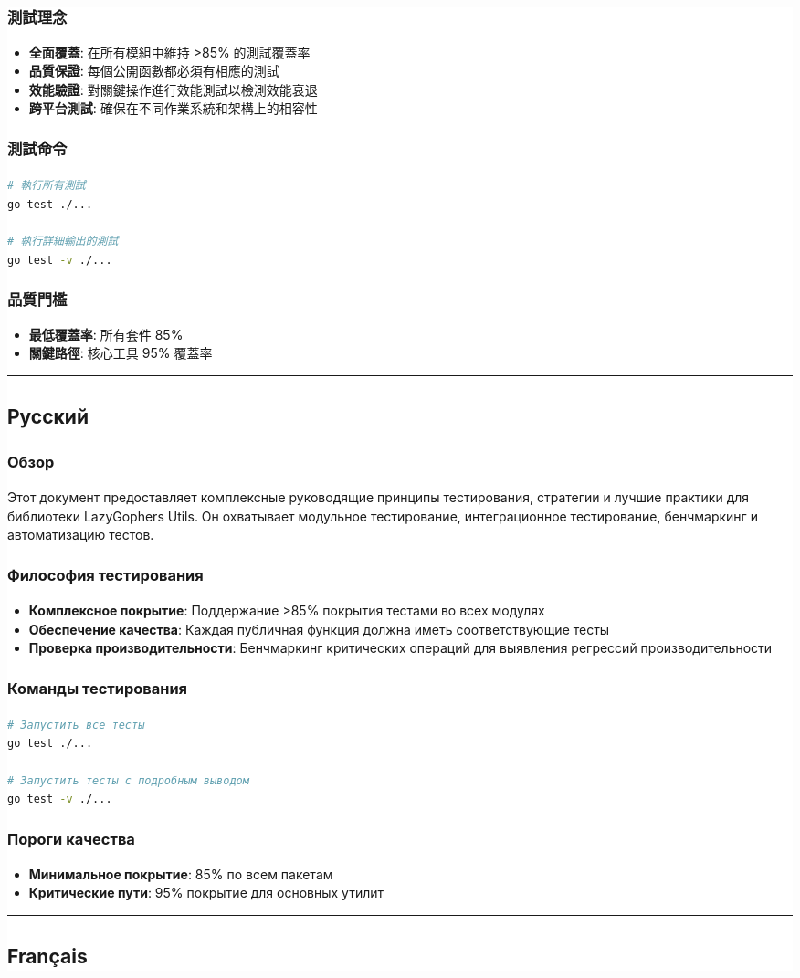 ### 測試理念
- **全面覆蓋**: 在所有模組中維持 >85% 的測試覆蓋率
- **品質保證**: 每個公開函數都必須有相應的測試
- **效能驗證**: 對關鍵操作進行效能測試以檢測效能衰退
- **跨平台測試**: 確保在不同作業系統和架構上的相容性

### 測試命令
```bash
# 執行所有測試
go test ./...

# 執行詳細輸出的測試
go test -v ./...
```

### 品質門檻
- **最低覆蓋率**: 所有套件 85%
- **關鍵路徑**: 核心工具 95% 覆蓋率

---

## Русский

### Обзор
Этот документ предоставляет комплексные руководящие принципы тестирования, стратегии и лучшие практики для библиотеки LazyGophers Utils. Он охватывает модульное тестирование, интеграционное тестирование, бенчмаркинг и автоматизацию тестов.

### Философия тестирования
- **Комплексное покрытие**: Поддержание >85% покрытия тестами во всех модулях
- **Обеспечение качества**: Каждая публичная функция должна иметь соответствующие тесты
- **Проверка производительности**: Бенчмаркинг критических операций для выявления регрессий производительности

### Команды тестирования
```bash
# Запустить все тесты
go test ./...

# Запустить тесты с подробным выводом
go test -v ./...
```

### Пороги качества
- **Минимальное покрытие**: 85% по всем пакетам
- **Критические пути**: 95% покрытие для основных утилит

---

## Français
